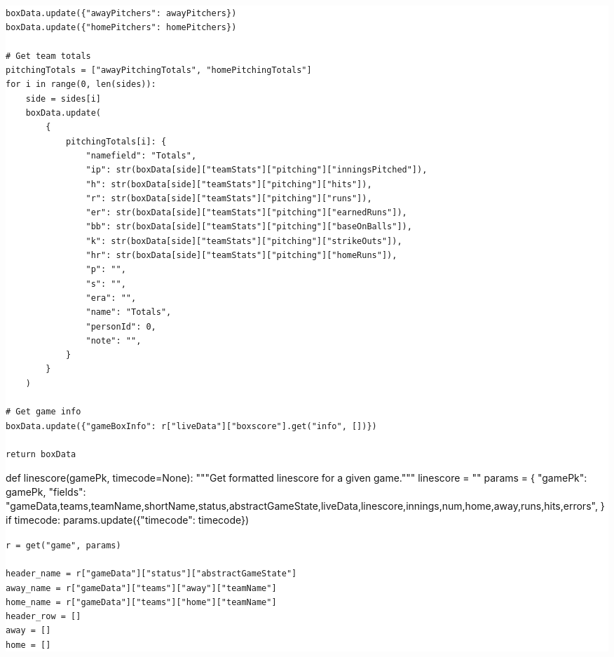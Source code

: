     boxData.update({"awayPitchers": awayPitchers})
    boxData.update({"homePitchers": homePitchers})

    # Get team totals
    pitchingTotals = ["awayPitchingTotals", "homePitchingTotals"]
    for i in range(0, len(sides)):
        side = sides[i]
        boxData.update(
            {
                pitchingTotals[i]: {
                    "namefield": "Totals",
                    "ip": str(boxData[side]["teamStats"]["pitching"]["inningsPitched"]),
                    "h": str(boxData[side]["teamStats"]["pitching"]["hits"]),
                    "r": str(boxData[side]["teamStats"]["pitching"]["runs"]),
                    "er": str(boxData[side]["teamStats"]["pitching"]["earnedRuns"]),
                    "bb": str(boxData[side]["teamStats"]["pitching"]["baseOnBalls"]),
                    "k": str(boxData[side]["teamStats"]["pitching"]["strikeOuts"]),
                    "hr": str(boxData[side]["teamStats"]["pitching"]["homeRuns"]),
                    "p": "",
                    "s": "",
                    "era": "",
                    "name": "Totals",
                    "personId": 0,
                    "note": "",
                }
            }
        )

    # Get game info
    boxData.update({"gameBoxInfo": r["liveData"]["boxscore"].get("info", [])})

    return boxData


def linescore(gamePk, timecode=None):
    """Get formatted linescore for a given game."""
    linescore = ""
    params = {
        "gamePk": gamePk,
        "fields": "gameData,teams,teamName,shortName,status,abstractGameState,liveData,linescore,innings,num,home,away,runs,hits,errors",
    }
    if timecode:
        params.update({"timecode": timecode})

    r = get("game", params)

    header_name = r["gameData"]["status"]["abstractGameState"]
    away_name = r["gameData"]["teams"]["away"]["teamName"]
    home_name = r["gameData"]["teams"]["home"]["teamName"]
    header_row = []
    away = []
    home = []
